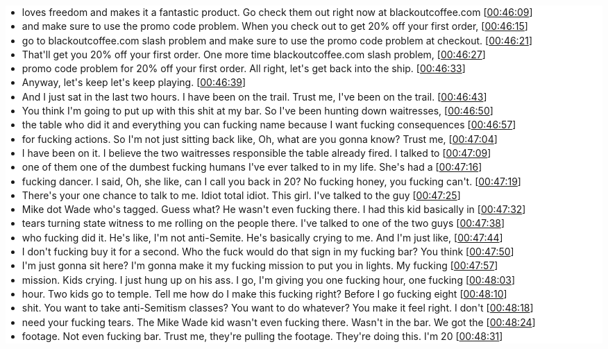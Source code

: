 *  loves freedom and makes it a fantastic product. Go check them out right now at blackoutcoffee.com [[00:46:09](https://www.youtube.com/watch?v=Ex89cSGdKE4&t=2769.44s)]
*  and make sure to use the promo code problem. When you check out to get 20% off your first order, [[00:46:15](https://www.youtube.com/watch?v=Ex89cSGdKE4&t=2775.6s)]
*  go to blackoutcoffee.com slash problem and make sure to use the promo code problem at checkout. [[00:46:21](https://www.youtube.com/watch?v=Ex89cSGdKE4&t=2781.6s)]
*  That'll get you 20% off your first order. One more time blackoutcoffee.com slash problem, [[00:46:27](https://www.youtube.com/watch?v=Ex89cSGdKE4&t=2787.44s)]
*  promo code problem for 20% off your first order. All right, let's get back into the ship. [[00:46:33](https://www.youtube.com/watch?v=Ex89cSGdKE4&t=2793.84s)]
*  Anyway, let's keep let's keep playing. [[00:46:39](https://www.youtube.com/watch?v=Ex89cSGdKE4&t=2799.28s)]
*  And I just sat in the last two hours. I have been on the trail. Trust me, I've been on the trail. [[00:46:43](https://www.youtube.com/watch?v=Ex89cSGdKE4&t=2803.76s)]
*  You think I'm going to put up with this shit at my bar. So I've been hunting down waitresses, [[00:46:50](https://www.youtube.com/watch?v=Ex89cSGdKE4&t=2810.7200000000003s)]
*  the table who did it and everything you can fucking name because I want fucking consequences [[00:46:57](https://www.youtube.com/watch?v=Ex89cSGdKE4&t=2817.12s)]
*  for fucking actions. So I'm not just sitting back like, Oh, what are you gonna know? Trust me, [[00:47:04](https://www.youtube.com/watch?v=Ex89cSGdKE4&t=2824.24s)]
*  I have been on it. I believe the two waitresses responsible the table already fired. I talked to [[00:47:09](https://www.youtube.com/watch?v=Ex89cSGdKE4&t=2829.44s)]
*  one of them one of the dumbest fucking humans I've ever talked to in my life. She's had a [[00:47:16](https://www.youtube.com/watch?v=Ex89cSGdKE4&t=2836.08s)]
*  fucking dancer. I said, Oh, she like, can I call you back in 20? No fucking honey, you fucking can't. [[00:47:19](https://www.youtube.com/watch?v=Ex89cSGdKE4&t=2839.7599999999998s)]
*  There's your one chance to talk to me. Idiot total idiot. This girl. I've talked to the guy [[00:47:25](https://www.youtube.com/watch?v=Ex89cSGdKE4&t=2845.52s)]
*  Mike dot Wade who's tagged. Guess what? He wasn't even fucking there. I had this kid basically in [[00:47:32](https://www.youtube.com/watch?v=Ex89cSGdKE4&t=2852.24s)]
*  tears turning state witness to me rolling on the people there. I've talked to one of the two guys [[00:47:38](https://www.youtube.com/watch?v=Ex89cSGdKE4&t=2858.4s)]
*  who fucking did it. He's like, I'm not anti-Semite. He's basically crying to me. And I'm just like, [[00:47:44](https://www.youtube.com/watch?v=Ex89cSGdKE4&t=2864.24s)]
*  I don't fucking buy it for a second. Who the fuck would do that sign in my fucking bar? You think [[00:47:50](https://www.youtube.com/watch?v=Ex89cSGdKE4&t=2870.0s)]
*  I'm just gonna sit here? I'm gonna make it my fucking mission to put you in lights. My fucking [[00:47:57](https://www.youtube.com/watch?v=Ex89cSGdKE4&t=2877.44s)]
*  mission. Kids crying. I just hung up on his ass. I go, I'm giving you one fucking hour, one fucking [[00:48:03](https://www.youtube.com/watch?v=Ex89cSGdKE4&t=2883.6s)]
*  hour. Two kids go to temple. Tell me how do I make this fucking right? Before I go fucking eight [[00:48:10](https://www.youtube.com/watch?v=Ex89cSGdKE4&t=2890.64s)]
*  shit. You want to take anti-Semitism classes? You want to do whatever? You make it feel right. I don't [[00:48:18](https://www.youtube.com/watch?v=Ex89cSGdKE4&t=2898.08s)]
*  need your fucking tears. The Mike Wade kid wasn't even fucking there. Wasn't in the bar. We got the [[00:48:24](https://www.youtube.com/watch?v=Ex89cSGdKE4&t=2904.08s)]
*  footage. Not even fucking bar. Trust me, they're pulling the footage. They're doing this. I'm 20 [[00:48:31](https://www.youtube.com/watch?v=Ex89cSGdKE4&t=2911.36s)]

